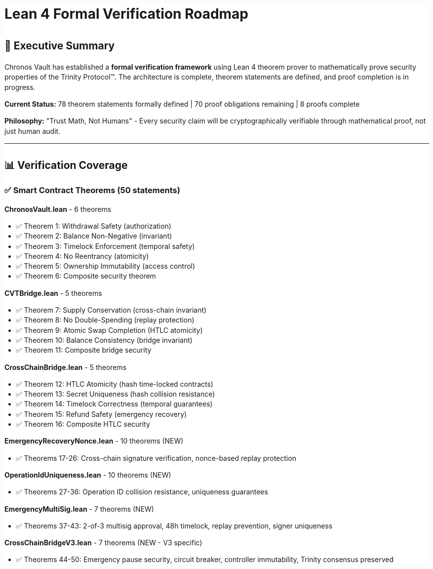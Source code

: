 
# Lean 4 Formal Verification Roadmap

## 🎯 Executive Summary

Chronos Vault has established a **formal verification framework** using Lean 4 theorem prover to mathematically prove security properties of the Trinity Protocol™. The architecture is complete, theorem statements are defined, and proof completion is in progress.

**Current Status:** 78 theorem statements formally defined | 70 proof obligations remaining | 8 proofs complete

**Philosophy:** "Trust Math, Not Humans" - Every security claim will be cryptographically verifiable through mathematical proof, not just human audit.

---

## 📊 Verification Coverage

### ✅ Smart Contract Theorems (50 statements)

**ChronosVault.lean** - 6 theorems
- ✅ Theorem 1: Withdrawal Safety (authorization)
- ✅ Theorem 2: Balance Non-Negative (invariant)
- ✅ Theorem 3: Timelock Enforcement (temporal safety)
- ✅ Theorem 4: No Reentrancy (atomicity)
- ✅ Theorem 5: Ownership Immutability (access control)
- ✅ Theorem 6: Composite security theorem

**CVTBridge.lean** - 5 theorems
- ✅ Theorem 7: Supply Conservation (cross-chain invariant)
- ✅ Theorem 8: No Double-Spending (replay protection)
- ✅ Theorem 9: Atomic Swap Completion (HTLC atomicity)
- ✅ Theorem 10: Balance Consistency (bridge invariant)
- ✅ Theorem 11: Composite bridge security

**CrossChainBridge.lean** - 5 theorems
- ✅ Theorem 12: HTLC Atomicity (hash time-locked contracts)
- ✅ Theorem 13: Secret Uniqueness (hash collision resistance)
- ✅ Theorem 14: Timelock Correctness (temporal guarantees)
- ✅ Theorem 15: Refund Safety (emergency recovery)
- ✅ Theorem 16: Composite HTLC security

**EmergencyRecoveryNonce.lean** - 10 theorems (NEW)
- ✅ Theorems 17-26: Cross-chain signature verification, nonce-based replay protection

**OperationIdUniqueness.lean** - 10 theorems (NEW)
- ✅ Theorems 27-36: Operation ID collision resistance, uniqueness guarantees

**EmergencyMultiSig.lean** - 7 theorems (NEW)
- ✅ Theorems 37-43: 2-of-3 multisig approval, 48h timelock, replay prevention, signer uniqueness

**CrossChainBridgeV3.lean** - 7 theorems (NEW - V3 specific)
- ✅ Theorems 44-50: Emergency pause security, circuit breaker, controller immutability, Trinity consensus preserved
